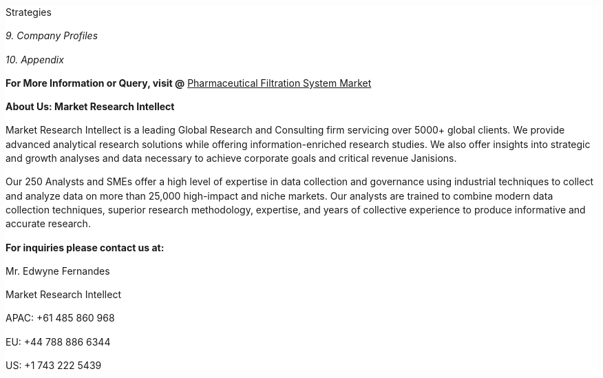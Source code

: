 Strategies</span></em></li></ul><p><em><span class="font-[700]">9. Company Profiles</span></em></p><p><em><span class="font-[700]">10. Appendix</span></em></p><p><span class="font-[700]"><strong>For More Information or Query, visit&nbsp;@</strong>&nbsp;</span><span class="font-[700]"><a href="https://www.marketresearchintellect.com/product/global-pharmaceutical-filtration-system-market/?utm_source=Linkedin&utm_medium=867" target="_blank" data-tracking-control-name="article-ssr-frontend-pulse_little-text-block" data-tracking-will-navigate="" data-test-link="">Pharmaceutical Filtration System Market</a></span></p><p><strong><span class="font-[700]">About Us: Market Research Intellect</span></strong></p><p><span class="">Market Research Intellect is a leading Global Research and Consulting firm servicing over 5000+ global clients. We provide advanced analytical research solutions while offering information-enriched research studies.&nbsp;</span>We also offer insights into strategic and growth analyses and data necessary to achieve corporate goals and critical revenue Janisions.</p><p><span class="">Our 250 Analysts and SMEs offer a high level of expertise in data collection and governance using industrial techniques to collect and analyze data on more than 25,000 high-impact and niche markets. Our analysts are trained to combine modern data collection techniques, superior research methodology, expertise, and years of collective experience to produce informative and accurate research.</span></p><p><strong>For inquiries please contact us at:</strong></p><p>Mr. Edwyne Fernandes</p><p>Market Research Intellect</p><p>APAC: +61 485 860 968</p><p>EU: +44 788 886 6344</p><p>US: +1 743 222 5439</p>
